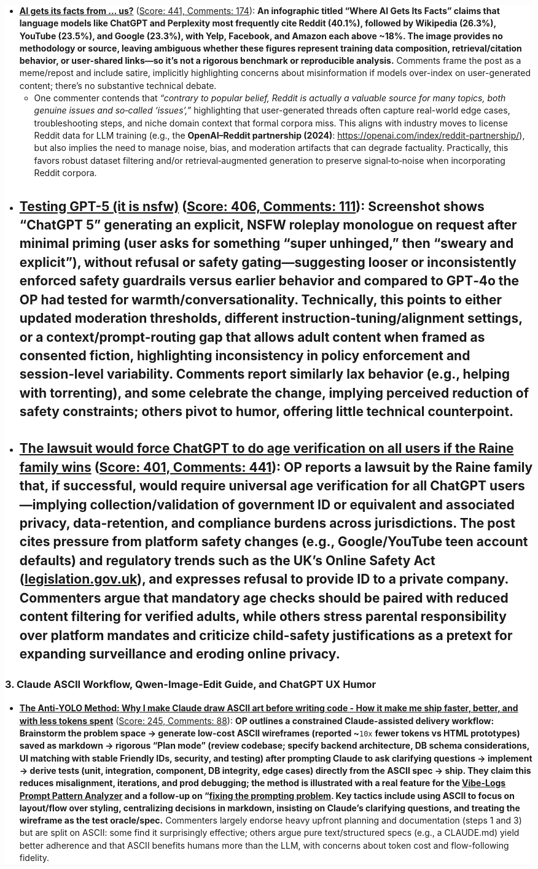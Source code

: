 - [**AI gets its facts from … us?**](https://i.redd.it/zrhiod3aghlf1.jpeg) ([Score: 441, Comments: 174](https://www.reddit.com/r/ChatGPT/comments/1n16nyg/ai_gets_its_facts_from_us/)): **An infographic titled “Where AI Gets Its Facts” claims that language models like ChatGPT and Perplexity most frequently cite Reddit (40.1%), followed by Wikipedia (26.3%), YouTube (23.5%), and Google (23.3%), with Yelp, Facebook, and Amazon each above ~18%. The image provides no methodology or source, leaving ambiguous whether these figures represent training data composition, retrieval/citation behavior, or user-shared links—so it’s not a rigorous benchmark or reproducible analysis.** Comments frame the post as a meme/repost and include satire, implicitly highlighting concerns about misinformation if models over-index on user-generated content; there’s no substantive technical debate.
    - One commenter contends that *“contrary to popular belief, Reddit is actually a valuable source for many topics, both genuine issues and so‑called ‘issues’,”* highlighting that user-generated threads often capture real-world edge cases, troubleshooting steps, and niche domain context that formal corpora miss. This aligns with industry moves to license Reddit data for LLM training (e.g., the **OpenAI–Reddit partnership (2024)**: https://openai.com/index/reddit-partnership/), but also implies the need to manage noise, bias, and moderation artifacts that can degrade factuality. Practically, this favors robust dataset filtering and/or retrieval‑augmented generation to preserve signal‑to‑noise when incorporating Reddit corpora.
- [**Testing GPT-5 (it is nsfw)**](https://i.redd.it/fgwzjv2l5jlf1.jpeg) ([Score: 406, Comments: 111](https://www.reddit.com/r/ChatGPT/comments/1n1c8ke/testing_gpt5_it_is_nsfw/)): **Screenshot shows “ChatGPT 5” generating an explicit, NSFW roleplay monologue on request after minimal priming (user asks for something “super unhinged,” then “sweary and explicit”), without refusal or safety gating—suggesting looser or inconsistently enforced safety guardrails versus earlier behavior and compared to GPT‑4o the OP had tested for warmth/conversationality. Technically, this points to either updated moderation thresholds, different instruction‑tuning/alignment settings, or a context/prompt‑routing gap that allows adult content when framed as consented fiction, highlighting inconsistency in policy enforcement and session‑level variability.** Comments report similarly lax behavior (e.g., helping with torrenting), and some celebrate the change, implying perceived reduction of safety constraints; others pivot to humor, offering little technical counterpoint.
    - 
- [**The lawsuit would force ChatGPT to do age verification on all users if the Raine family wins**](https://www.reddit.com/gallery/1n17pf8) ([Score: 401, Comments: 441](https://www.reddit.com/r/ChatGPT/comments/1n17pf8/the_lawsuit_would_force_chatgpt_to_do_age/)): **OP reports a lawsuit by the Raine family that, if successful, would require universal age verification for all ChatGPT users—implying collection/validation of government ID or equivalent and associated privacy, data-retention, and compliance burdens across jurisdictions. The post cites pressure from platform safety changes (e.g., Google/YouTube teen account defaults) and regulatory trends such as the UK’s Online Safety Act ([legislation.gov.uk](https://www.legislation.gov.uk/ukpga/2023/50/contents/enacted)), and expresses refusal to provide ID to a private company.** Commenters argue that mandatory age checks should be paired with reduced content filtering for verified adults, while others stress parental responsibility over platform mandates and criticize child-safety justifications as a pretext for expanding surveillance and eroding online privacy.
    - 

### 3. Claude ASCII Workflow, Qwen-Image-Edit Guide, and ChatGPT UX Humor

- [**The Anti-YOLO Method: Why I make Claude draw ASCII art before writing code - How it make me ship faster, better, and with less tokens spent**](https://www.reddit.com/r/ClaudeAI/comments/1n1941k/the_antiyolo_method_why_i_make_claude_draw_ascii/) ([Score: 245, Comments: 88](https://www.reddit.com/r/ClaudeAI/comments/1n1941k/the_antiyolo_method_why_i_make_claude_draw_ascii/)): **OP outlines a constrained Claude-assisted delivery workflow: Brainstorm the problem space → generate low-cost ASCII wireframes (reported ~**`10x` **fewer tokens vs HTML prototypes) saved as markdown → rigorous “Plan mode” (review codebase; specify backend architecture, DB schema considerations, UI matching with stable Friendly IDs, security, and testing) after prompting Claude to ask clarifying questions → implement → derive tests (unit, integration, component, DB integrity, edge cases) directly from the ASCII spec → ship. They claim this reduces misalignment, iterations, and prod debugging; the method is illustrated with a real feature for the [Vibe-Logs Prompt Pattern Analyzer](https://vibe-log.dev/) and a follow-up on “[fixing the prompting problem](https://www.reddit.com/r/ClaudeAI/comments/1n1xhz2/the_ascii_method_improved_your_planning_this_gets/). Key tactics include using ASCII to focus on layout/flow over styling, centralizing decisions in markdown, insisting on Claude’s clarifying questions, and treating the wireframe as the test oracle/spec.** Commenters largely endorse heavy upfront planning and documentation (steps 1 and 3) but are split on ASCII: some find it surprisingly effective; others argue pure text/structured specs (e.g., a CLAUDE.md) yield better adherence and that ASCII benefits humans more than the LLM, with concerns about token cost and flow-following fidelity.